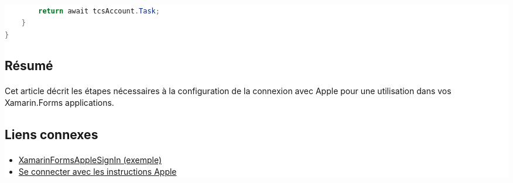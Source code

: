 ```csharp
        return await tcsAccount.Task;
    }
}
```

## <a name="summary"></a>Résumé

Cet article décrit les étapes nécessaires à la configuration de la connexion avec Apple pour une utilisation dans vos Xamarin.Forms applications.

## <a name="related-links"></a>Liens connexes

- [XamarinFormsAppleSignIn (exemple)](https://github.com/Redth/Xamarin.AppleSignIn.Sample)
- [Se connecter avec les instructions Apple](https://developer.apple.com/design/human-interface-guidelines/sign-in-with-apple/overview/)
